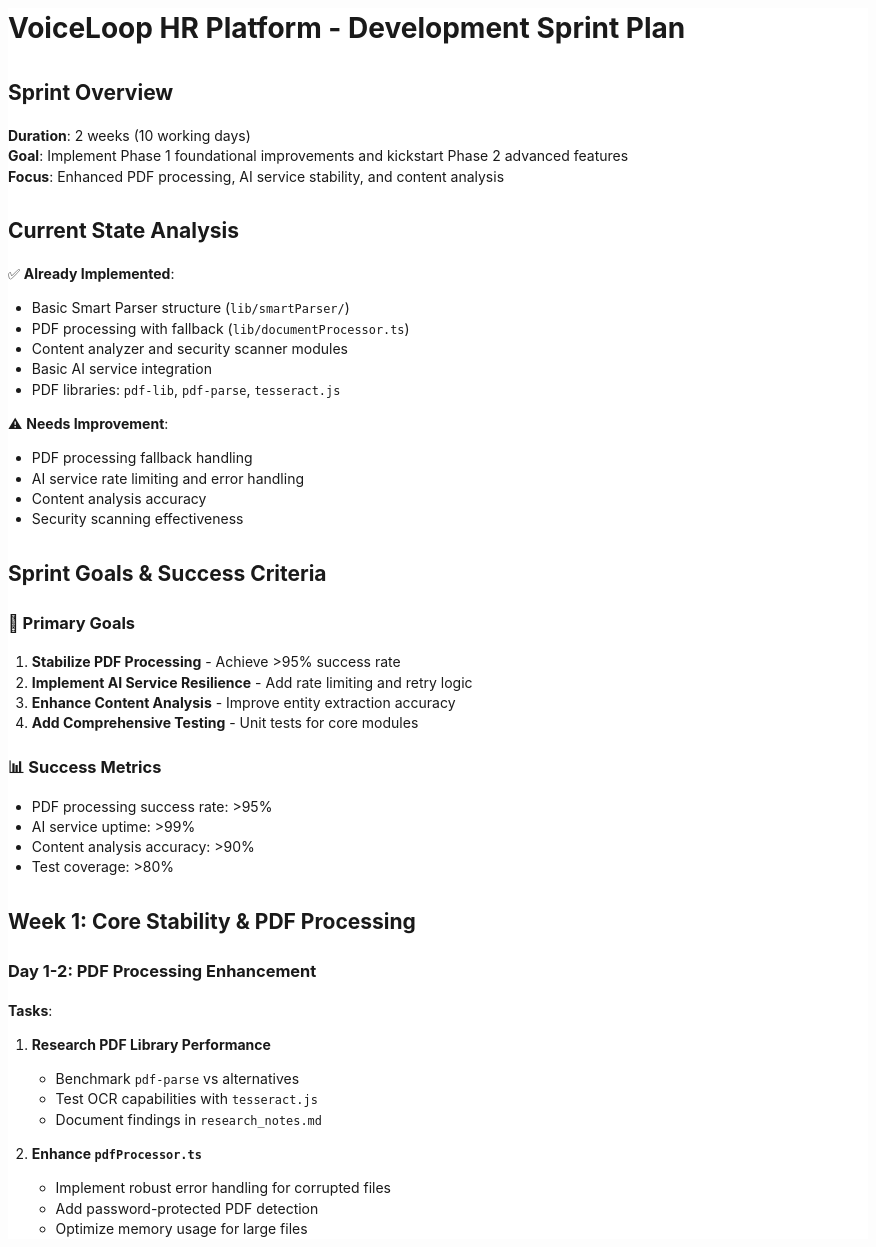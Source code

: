 # VoiceLoop HR Platform - Development Sprint Plan

## Sprint Overview
**Duration**: 2 weeks (10 working days)  
**Goal**: Implement Phase 1 foundational improvements and kickstart Phase 2 advanced features  
**Focus**: Enhanced PDF processing, AI service stability, and content analysis

## Current State Analysis
✅ **Already Implemented**:
- Basic Smart Parser structure (`lib/smartParser/`)
- PDF processing with fallback (`lib/documentProcessor.ts`)
- Content analyzer and security scanner modules
- Basic AI service integration
- PDF libraries: `pdf-lib`, `pdf-parse`, `tesseract.js`

⚠️ **Needs Improvement**:
- PDF processing fallback handling
- AI service rate limiting and error handling
- Content analysis accuracy
- Security scanning effectiveness

## Sprint Goals & Success Criteria

### 🎯 Primary Goals
1. **Stabilize PDF Processing** - Achieve >95% success rate
2. **Implement AI Service Resilience** - Add rate limiting and retry logic
3. **Enhance Content Analysis** - Improve entity extraction accuracy
4. **Add Comprehensive Testing** - Unit tests for core modules

### 📊 Success Metrics
- PDF processing success rate: >95%
- AI service uptime: >99%
- Content analysis accuracy: >90%
- Test coverage: >80%

## Week 1: Core Stability & PDF Processing

### Day 1-2: PDF Processing Enhancement
**Tasks**:
1. **Research PDF Library Performance**
   - Benchmark `pdf-parse` vs alternatives
   - Test OCR capabilities with `tesseract.js`
   - Document findings in `research_notes.md`

2. **Enhance `pdfProcessor.ts`**
   - Implement robust error handling for corrupted files
   - Add password-protected PDF detection
   - Optimize memory usage for large files
